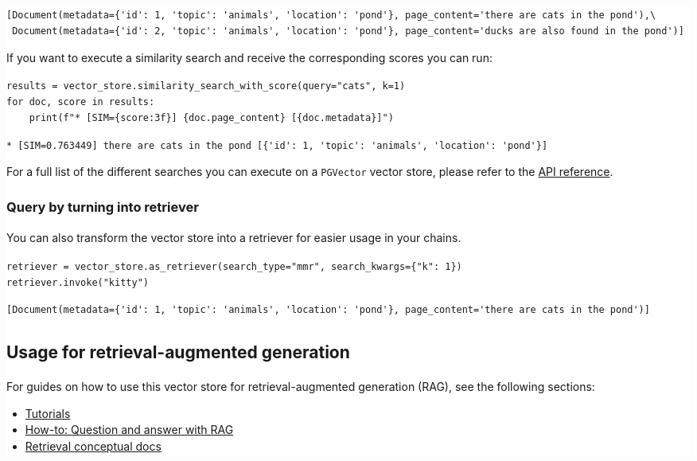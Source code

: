 ```codeBlockLines_e6Vv
[Document(metadata={'id': 1, 'topic': 'animals', 'location': 'pond'}, page_content='there are cats in the pond'),\
 Document(metadata={'id': 2, 'topic': 'animals', 'location': 'pond'}, page_content='ducks are also found in the pond')]

```

If you want to execute a similarity search and receive the corresponding scores you can run:

```codeBlockLines_e6Vv
results = vector_store.similarity_search_with_score(query="cats", k=1)
for doc, score in results:
    print(f"* [SIM={score:3f}] {doc.page_content} [{doc.metadata}]")

```

```codeBlockLines_e6Vv
* [SIM=0.763449] there are cats in the pond [{'id': 1, 'topic': 'animals', 'location': 'pond'}]

```

For a full list of the different searches you can execute on a `PGVector` vector store, please refer to the [API reference](https://python.langchain.com/api_reference/postgres/vectorstores/langchain_postgres.vectorstores.PGVector.html).

### Query by turning into retriever [​](https://python.langchain.com/docs/integrations/vectorstores/pgvector/\#query-by-turning-into-retriever "Direct link to Query by turning into retriever")

You can also transform the vector store into a retriever for easier usage in your chains.

```codeBlockLines_e6Vv
retriever = vector_store.as_retriever(search_type="mmr", search_kwargs={"k": 1})
retriever.invoke("kitty")

```

```codeBlockLines_e6Vv
[Document(metadata={'id': 1, 'topic': 'animals', 'location': 'pond'}, page_content='there are cats in the pond')]

```

## Usage for retrieval-augmented generation [​](https://python.langchain.com/docs/integrations/vectorstores/pgvector/\#usage-for-retrieval-augmented-generation "Direct link to Usage for retrieval-augmented generation")

For guides on how to use this vector store for retrieval-augmented generation (RAG), see the following sections:

- [Tutorials](https://python.langchain.com/docs/tutorials/)
- [How-to: Question and answer with RAG](https://python.langchain.com/docs/how_to/#qa-with-rag)
- [Retrieval conceptual docs](https://python.langchain.com/docs/concepts/retrieval)
